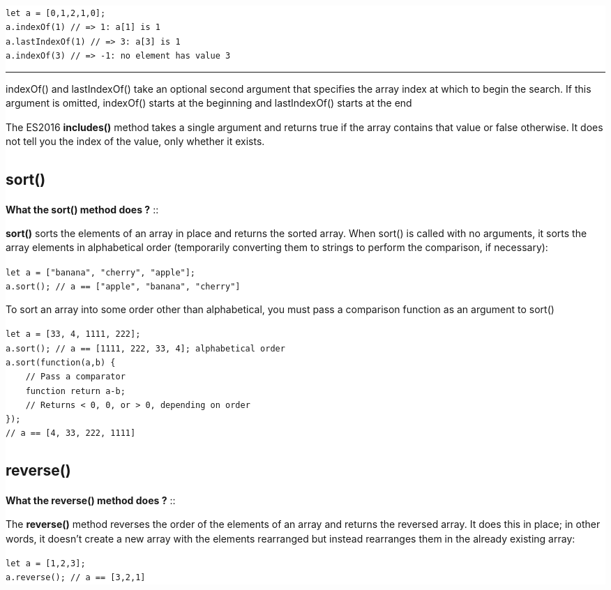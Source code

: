 ```
let a = [0,1,2,1,0]; 
a.indexOf(1) // => 1: a[1] is 1 
a.lastIndexOf(1) // => 3: a[3] is 1 
a.indexOf(3) // => -1: no element has value 3
```
---
indexOf() and lastIndexOf() take an optional second argument that specifies the array index at which to begin the search. If this argument is omitted, indexOf() starts at the beginning and lastIndexOf() starts at the end

The ES2016 **includes()** method takes a single argument and returns true if the array contains that value or false otherwise. It does not tell you the index of the value, only whether it exists. 


## sort() 


**What the sort() method does ?** ::

**sort()** sorts the elements of an array in place and returns the sorted array. When sort() is called with no arguments, it sorts the array elements in alphabetical order (temporarily converting them to strings to perform the comparison, if necessary): 

```
let a = ["banana", "cherry", "apple"]; 
a.sort(); // a == ["apple", "banana", "cherry"]
```

To sort an array into some order other than alphabetical, you must pass a comparison function as an argument to sort() 

```
let a = [33, 4, 1111, 222]; 
a.sort(); // a == [1111, 222, 33, 4]; alphabetical order 
a.sort(function(a,b) { 
	// Pass a comparator 
	function return a-b; 
	// Returns < 0, 0, or > 0, depending on order 
}); 
// a == [4, 33, 222, 1111]
```


## reverse() 


**What the reverse() method does ?** ::

The **reverse()** method reverses the order of the elements of an array and returns the reversed array. It does this in place; in other words, it doesn’t create a new array with the elements rearranged but instead rearranges them in the already existing array: 

```
let a = [1,2,3]; 
a.reverse(); // a == [3,2,1] 
```
